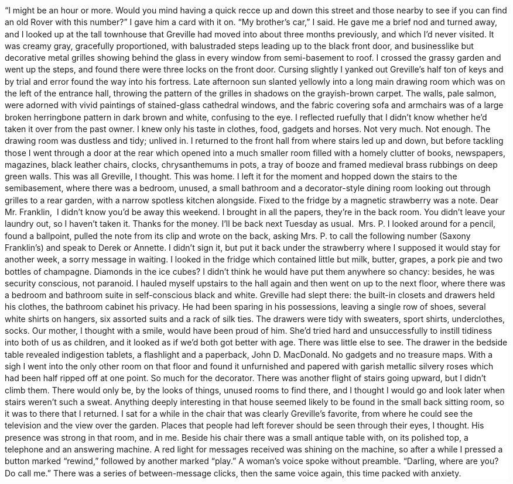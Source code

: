 “I might be an hour or more. Would you mind having a quick recce up and down this street and those nearby to see if you can find an old Rover with this number?” I gave him a card with it on. “My brother’s car,” I said.
He gave me a brief nod and turned away, and I looked up at the tall townhouse that Greville had moved into about three months previously, and which I’d never visited. It was creamy gray, gracefully proportioned, with balustraded steps leading up to the black front door, and businesslike but decorative metal grilles showing behind the glass in every window from semi-basement to roof.
I crossed the grassy garden and went up the steps, and  found there were three locks on the front door. Cursing slightly I yanked out Greville’s half ton of keys and by trial and error found the way into his fortress.
Late afternoon sun slanted yellowly into a long main drawing room which was on the left of the entrance hall, throwing the pattern of the grilles in shadows on the grayish-brown carpet. The walls, pale salmon, were adorned with vivid paintings of stained-glass cathedral windows, and the fabric covering sofa and armchairs was of a large broken herringbone pattern in dark brown and white, confusing to the eye. I reflected ruefully that I didn’t know whether he’d taken it over from the past owner. I knew only his taste in clothes, food, gadgets and horses. Not very much. Not enough.
The drawing room was dustless and tidy; unlived in. I returned to the front hall from where stairs led up and down, but before tackling those I went through a door at the rear which opened into a much smaller room filled with a homely clutter of books, newspapers, magazines, black leather chairs, clocks, chrysanthemums in pots, a tray of booze and framed medieval brass rubbings on deep green walls. This was all Greville, I thought. This was home.
I left it for the moment and hopped down the stairs to the semibasement, where there was a bedroom, unused, a small bathroom and a decorator-style dining room looking out through grilles to a rear garden, with a narrow spotless kitchen alongside.
Fixed to the fridge by a magnetic strawberry was a note.
Dear Mr. Franklin,
 I didn’t know you’d be away this weekend. I brought in all the papers, they’re in the back room. You didn’t leave your laundry out, so I haven’t taken it. Thanks for the money. I’ll be back next Tuesday as usual.
 Mrs. P.
I looked around for a pencil, found a ballpoint, pulled the note from its clip and wrote on the back, asking Mrs. P. to call the following number (Saxony Franklin’s) and speak to Derek or Annette. I didn’t sign it, but put it back under the strawberry where I supposed it would stay for another week, a sorry message in waiting.
I looked in the fridge which contained little but milk, butter, grapes, a pork pie and two bottles of champagne.
Diamonds in the ice cubes? I didn’t think he would have put them anywhere so chancy: besides, he was security conscious, not paranoid.
I hauled myself upstairs to the hall again and then went on up to the next floor, where there was a bedroom and bathroom suite in self-conscious black and white. Greville had slept there: the built-in closets and drawers held his clothes, the bathroom cabinet his privacy. He had been sparing in his possessions, leaving a single row of shoes, several white shirts on hangers, six assorted suits and a rack of silk ties. The drawers were tidy with sweaters, sport shirts, underclothes, socks. Our mother, I thought with a smile, would have been proud of him. She’d tried hard and unsuccessfully to instill tidiness into both of us as children, and it looked as if we’d both got better with age.
There was little else to see. The drawer in the bedside table revealed indigestion tablets, a flashlight and a paperback, John D. MacDonald. No gadgets and no treasure maps.
With a sigh I went into the only other room on that floor and found it unfurnished and papered with garish metallic silvery roses which had been half ripped off at one point. So much for the decorator.
There was another flight of stairs going upward, but I didn’t climb them. There would only be, by the looks of things, unused rooms to find there, and I thought I would go and look later when stairs weren’t such a sweat. Anything deeply interesting in that house seemed likely to be found in the small back sitting room, so it was to there that I returned.
I sat for a while in the chair that was clearly Greville’s favorite, from where he could see the television and the view over the garden. Places that people had left forever should be seen through their eyes, I thought. His presence was strong in that room, and in me.
Beside his chair there was a small antique table with, on its polished top, a telephone and an answering machine. A red light for messages received was shining on the machine, so after a while I pressed a button marked “rewind,” followed by another marked “play.”
A woman’s voice spoke without preamble.
“Darling, where are you? Do call me.”
There was a series of between-message clicks, then the same voice again, this time packed with anxiety.